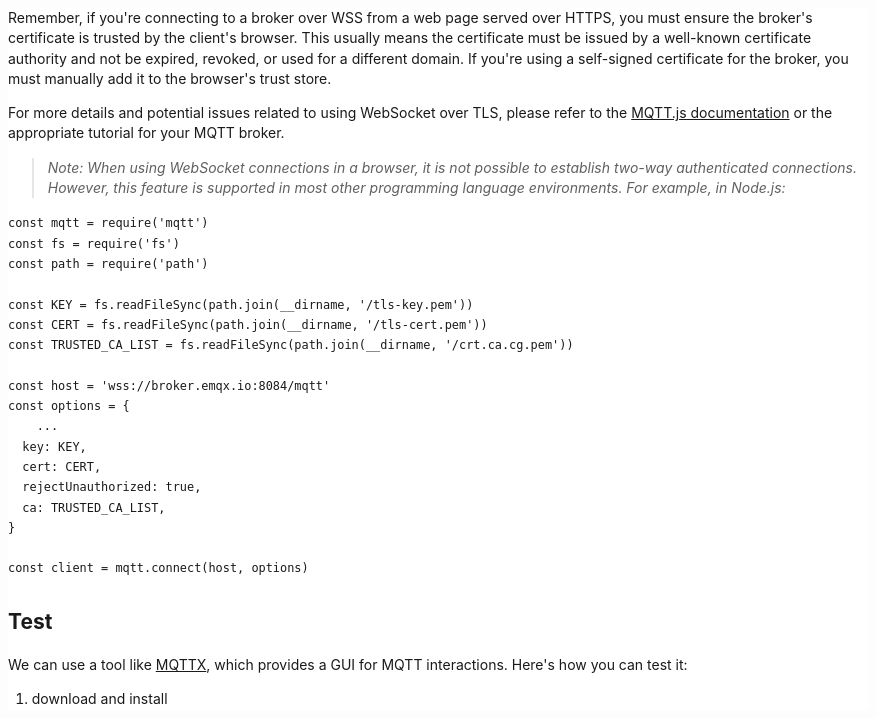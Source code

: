 Remember, if you're connecting to a broker over WSS from a web page served over HTTPS, you must ensure the broker's certificate is trusted by the client's browser. This usually means the certificate must be issued by a well-known certificate authority and not be expired, revoked, or used for a different domain. If you're using a self-signed certificate for the broker, you must manually add it to the browser's trust store.

For more details and potential issues related to using WebSocket over TLS, please refer to the [MQTT.js documentation](https://github.com/mqttjs/MQTT.js#client) or the appropriate tutorial for your MQTT broker.

> *Note: When using WebSocket connections in a browser, it is not possible to establish two-way authenticated connections. However, this feature is supported in most other programming language environments. For example, in Node.js:*

```
const mqtt = require('mqtt')
const fs = require('fs')
const path = require('path')

const KEY = fs.readFileSync(path.join(__dirname, '/tls-key.pem'))
const CERT = fs.readFileSync(path.join(__dirname, '/tls-cert.pem'))
const TRUSTED_CA_LIST = fs.readFileSync(path.join(__dirname, '/crt.ca.cg.pem'))

const host = 'wss://broker.emqx.io:8084/mqtt'
const options = {
    ...
  key: KEY,
  cert: CERT,
  rejectUnauthorized: true,
  ca: TRUSTED_CA_LIST,
}

const client = mqtt.connect(host, options)
```

## Test

We can use a tool like [MQTTX](https://mqttx.app/), which provides a GUI for MQTT interactions. Here's how you can test it:

1. download and install
